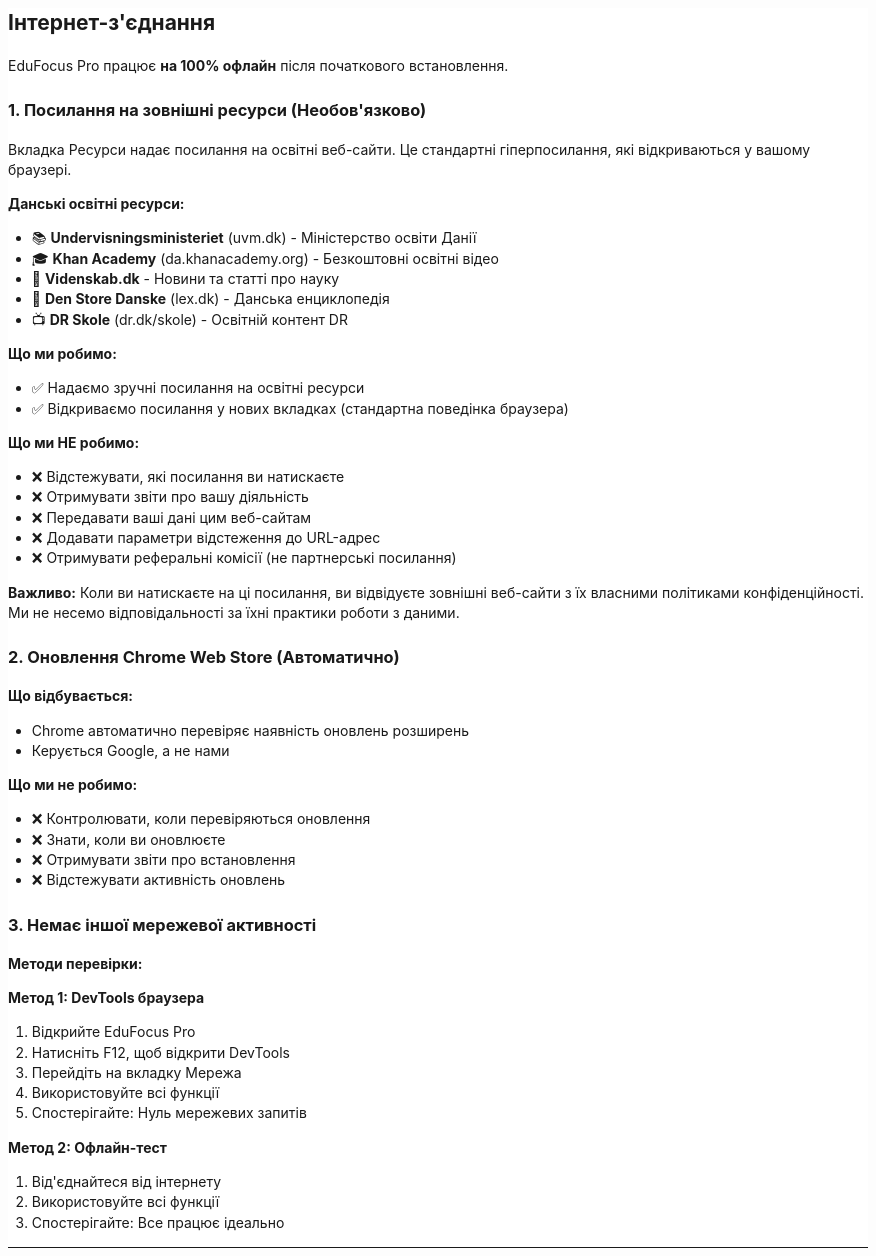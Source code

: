 
## Інтернет-з'єднання

EduFocus Pro працює **на 100% офлайн** після початкового встановлення.

### 1. Посилання на зовнішні ресурси (Необов'язково)

Вкладка Ресурси надає посилання на освітні веб-сайти. Це стандартні гіперпосилання, які відкриваються у вашому браузері.

**Данські освітні ресурси:**
- 📚 **Undervisningsministeriet** (uvm.dk) - Міністерство освіти Данії
- 🎓 **Khan Academy** (da.khanacademy.org) - Безкоштовні освітні відео
- 🔬 **Videnskab.dk** - Новини та статті про науку
- 📖 **Den Store Danske** (lex.dk) - Данська енциклопедія
- 📺 **DR Skole** (dr.dk/skole) - Освітній контент DR

**Що ми робимо:**
- ✅ Надаємо зручні посилання на освітні ресурси
- ✅ Відкриваємо посилання у нових вкладках (стандартна поведінка браузера)

**Що ми НЕ робимо:**
- ❌ Відстежувати, які посилання ви натискаєте
- ❌ Отримувати звіти про вашу діяльність
- ❌ Передавати ваші дані цим веб-сайтам
- ❌ Додавати параметри відстеження до URL-адрес
- ❌ Отримувати реферальні комісії (не партнерські посилання)

**Важливо:** Коли ви натискаєте на ці посилання, ви відвідуєте зовнішні веб-сайти з їх власними політиками конфіденційності. Ми не несемо відповідальності за їхні практики роботи з даними.

### 2. Оновлення Chrome Web Store (Автоматично)

**Що відбувається:**
- Chrome автоматично перевіряє наявність оновлень розширень
- Керується Google, а не нами

**Що ми не робимо:**
- ❌ Контролювати, коли перевіряються оновлення
- ❌ Знати, коли ви оновлюєте
- ❌ Отримувати звіти про встановлення
- ❌ Відстежувати активність оновлень

### 3. Немає іншої мережевої активності

**Методи перевірки:**

**Метод 1: DevTools браузера**
1. Відкрийте EduFocus Pro
2. Натисніть F12, щоб відкрити DevTools
3. Перейдіть на вкладку Мережа
4. Використовуйте всі функції
5. Спостерігайте: Нуль мережевих запитів

**Метод 2: Офлайн-тест**
1. Від'єднайтеся від інтернету
2. Використовуйте всі функції
3. Спостерігайте: Все працює ідеально

---